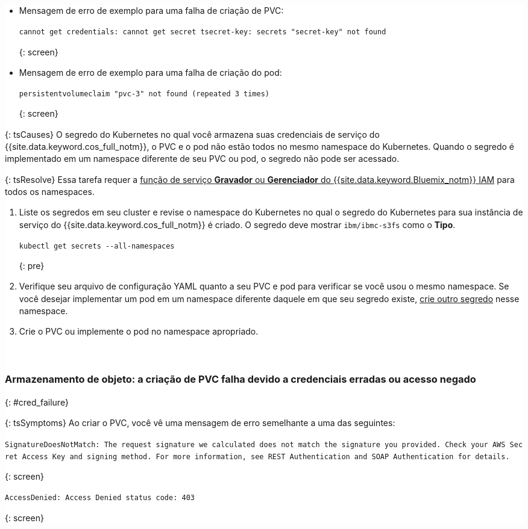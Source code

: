 - Mensagem de erro de exemplo para uma falha de criação de PVC:
  ```
  cannot get credentials: cannot get secret tsecret-key: secrets "secret-key" not found
  ```
  {: screen}

- Mensagem de erro de exemplo para uma falha de criação do pod:
  ```
  persistentvolumeclaim "pvc-3" not found (repeated 3 times)
  ```
  {: screen}

{: tsCauses}
O segredo do Kubernetes no qual você armazena suas credenciais de serviço do {{site.data.keyword.cos_full_notm}}, o PVC e o pod não estão todos no mesmo namespace do Kubernetes. Quando o segredo é implementado em um namespace diferente de seu PVC ou pod, o segredo não pode ser acessado.

{: tsResolve}
Essa tarefa requer a [função de serviço **Gravador** ou **Gerenciador** do {{site.data.keyword.Bluemix_notm}} IAM](/docs/containers?topic=containers-users#platform) para todos os namespaces.

1. Liste os segredos em seu cluster e revise o namespace do Kubernetes no qual o segredo do Kubernetes para sua instância de serviço do {{site.data.keyword.cos_full_notm}} é criado. O segredo deve mostrar `ibm/ibmc-s3fs` como o **Tipo**.
   ```
   kubectl get secrets --all-namespaces
   ```
   {: pre}

2. Verifique seu arquivo de configuração YAML quanto a seu PVC e pod para verificar se você usou o mesmo namespace. Se você desejar implementar um pod em um namespace diferente daquele em que seu segredo existe, [crie outro segredo](/docs/containers?topic=containers-object_storage#create_cos_secret) nesse namespace.

3. Crie o PVC ou implemente o pod no namespace apropriado.

<br />


### Armazenamento de objeto: a criação de PVC falha devido a credenciais erradas ou acesso negado
{: #cred_failure}

{: tsSymptoms}
Ao criar o PVC, você vê uma mensagem de erro semelhante a uma das seguintes:

```
SignatureDoesNotMatch: The request signature we calculated does not match the signature you provided. Check your AWS Secret Access Key and signing method. For more information, see REST Authentication and SOAP Authentication for details.
```
{: screen}

```
AccessDenied: Access Denied status code: 403
```
{: screen}
